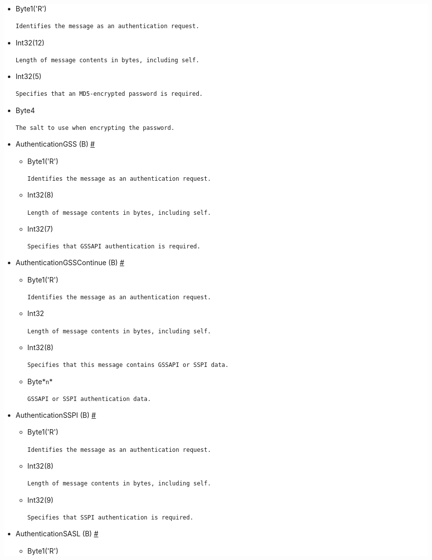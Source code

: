   * Byte1('R')

        Identifies the message as an authentication request.

  * Int32(12)

        Length of message contents in bytes, including self.

  * Int32(5)

        Specifies that an MD5-encrypted password is required.

  * Byte4

        The salt to use when encrypting the password.

* AuthenticationGSS (B) [#](#PROTOCOL-MESSAGE-FORMATS-AUTHENTICATIONGSS)

  * Byte1('R')

        Identifies the message as an authentication request.

  * Int32(8)

        Length of message contents in bytes, including self.

  * Int32(7)

        Specifies that GSSAPI authentication is required.

* AuthenticationGSSContinue (B) [#](#PROTOCOL-MESSAGE-FORMATS-AUTHENTICATIONGSSCONTINUE)

  * Byte1('R')

        Identifies the message as an authentication request.

  * Int32

        Length of message contents in bytes, including self.

  * Int32(8)

        Specifies that this message contains GSSAPI or SSPI data.

  * Byte*`n`*

        GSSAPI or SSPI authentication data.

* AuthenticationSSPI (B) [#](#PROTOCOL-MESSAGE-FORMATS-AUTHENTICATIONSSPI)

  * Byte1('R')

        Identifies the message as an authentication request.

  * Int32(8)

        Length of message contents in bytes, including self.

  * Int32(9)

        Specifies that SSPI authentication is required.

* AuthenticationSASL (B) [#](#PROTOCOL-MESSAGE-FORMATS-AUTHENTICATIONSASL)

  * Byte1('R')
